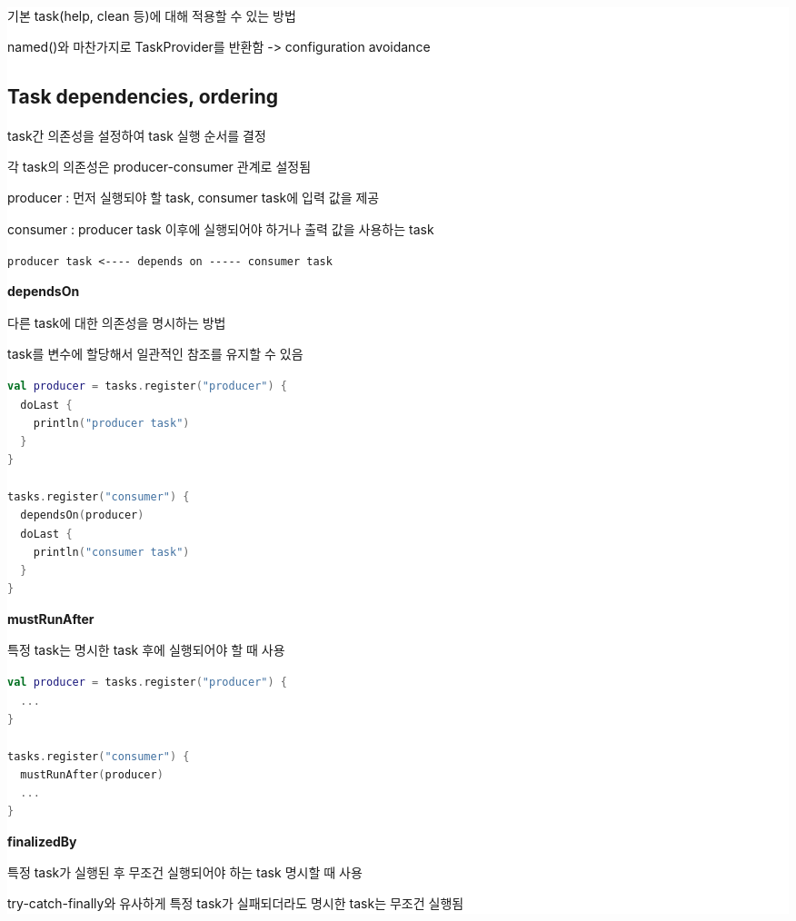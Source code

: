 기본 task(help, clean 등)에 대해 적용할 수 있는 방법

named()와 마찬가지로 TaskProvider를 반환함 -> configuration avoidance

## Task dependencies, ordering

task간 의존성을 설정하여 task 실행 순서를 결정

각 task의 의존성은 producer-consumer 관계로 설정됨

producer : 먼저 실행되야 할 task, consumer task에 입력 값을 제공

consumer : producer task 이후에 실행되어야 하거나 출력 값을 사용하는 task

```text
producer task <---- depends on ----- consumer task
```

**dependsOn**

다른 task에 대한 의존성을 명시하는 방법

task를 변수에 할당해서 일관적인 참조를 유지할 수 있음

```kotlin
val producer = tasks.register("producer") {
  doLast {
    println("producer task")
  }
}

tasks.register("consumer") {
  dependsOn(producer)
  doLast {
    println("consumer task")
  }
}
```

**mustRunAfter**

특정 task는 명시한 task 후에 실행되어야 할 때 사용

```kotlin
val producer = tasks.register("producer") {
  ...
}

tasks.register("consumer") {
  mustRunAfter(producer)
  ...
}
```

**finalizedBy**

특정 task가 실행된 후 무조건 실행되어야 하는 task 명시할 때 사용

try-catch-finally와 유사하게 특정 task가 실패되더라도 명시한 task는 무조건 실행됨

